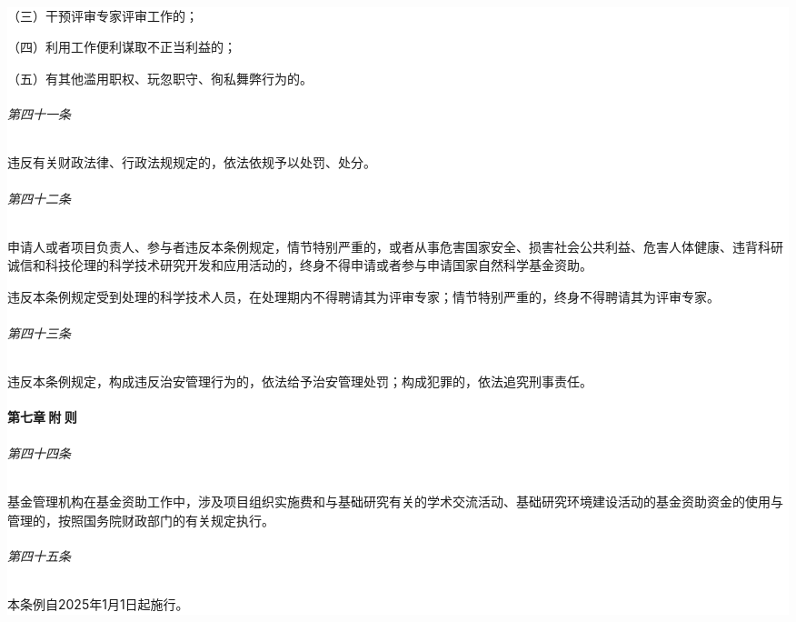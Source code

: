 （三）干预评审专家评审工作的；

（四）利用工作便利谋取不正当利益的；

（五）有其他滥用职权、玩忽职守、徇私舞弊行为的。

###### 第四十一条

违反有关财政法律、行政法规规定的，依法依规予以处罚、处分。

###### 第四十二条

申请人或者项目负责人、参与者违反本条例规定，情节特别严重的，或者从事危害国家安全、损害社会公共利益、危害人体健康、违背科研诚信和科技伦理的科学技术研究开发和应用活动的，终身不得申请或者参与申请国家自然科学基金资助。

违反本条例规定受到处理的科学技术人员，在处理期内不得聘请其为评审专家；情节特别严重的，终身不得聘请其为评审专家。

###### 第四十三条

违反本条例规定，构成违反治安管理行为的，依法给予治安管理处罚；构成犯罪的，依法追究刑事责任。

#### 第七章 附 则

###### 第四十四条

基金管理机构在基金资助工作中，涉及项目组织实施费和与基础研究有关的学术交流活动、基础研究环境建设活动的基金资助资金的使用与管理的，按照国务院财政部门的有关规定执行。

###### 第四十五条

本条例自2025年1月1日起施行。
